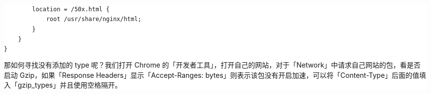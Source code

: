 ```
		location = /50x.html {
			root /usr/share/nginx/html;
		}
	}
}
```
那如何寻找没有添加的 type 呢？我们打开 Chrome 的「开发者工具」，打开自己的网站，对于「Network」中请求自己网站的包，看是否启动 Gzip，如果「Response Headers」显示「Accept-Ranges: bytes」则表示该包没有开启加速，可以将「Content-Type」后面的值填入「gzip_types」并且使用空格隔开。



